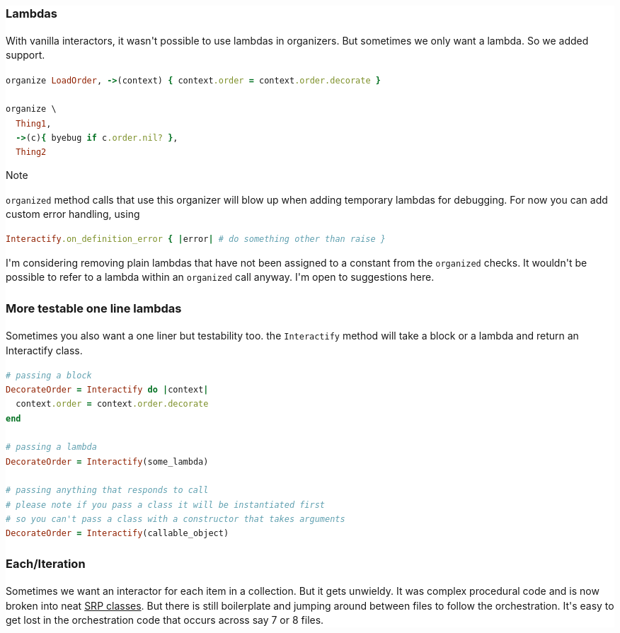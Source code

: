 
### Lambdas

With vanilla interactors, it wasn't possible to use lambdas in organizers.
But sometimes we only want a lambda. So we added support.

```ruby
organize LoadOrder, ->(context) { context.order = context.order.decorate }

organize \
  Thing1, 
  ->(c){ byebug if c.order.nil? }, 
  Thing2
```


> [!NOTE]
> `organized` method calls that use this organizer will blow up when adding temporary lambdas for debugging. 
> For now you can add custom error handling, using
> 
> ```ruby
> Interactify.on_definition_error { |error| # do something other than raise }
> ```
> I'm considering removing plain lambdas that have not been assigned to a constant from the `organized` checks.
> It wouldn't be possible to refer to a lambda within an `organized` call anyway. I'm open to suggestions here.

### More testable one line lambdas
Sometimes you also want a one liner but testability too.
the `Interactify` method will take a block or a lambda and return an Interactify class.

```ruby
# passing a block
DecorateOrder = Interactify do |context| 
  context.order = context.order.decorate
end

# passing a lambda
DecorateOrder = Interactify(some_lambda)

# passing anything that responds to call
# please note if you pass a class it will be instantiated first
# so you can't pass a class with a constructor that takes arguments
DecorateOrder = Interactify(callable_object)
```

### Each/Iteration

Sometimes we want an interactor for each item in a collection.
But it gets unwieldy. 
It was complex procedural code and is now broken into neat [SRP classes](https://en.wikipedia.org/wiki/Single_responsibility_principle). 
But there is still boilerplate and jumping around between files to follow the orchestration.
It's easy to get lost in the orchestration code that occurs across say 7 or 8 files.
